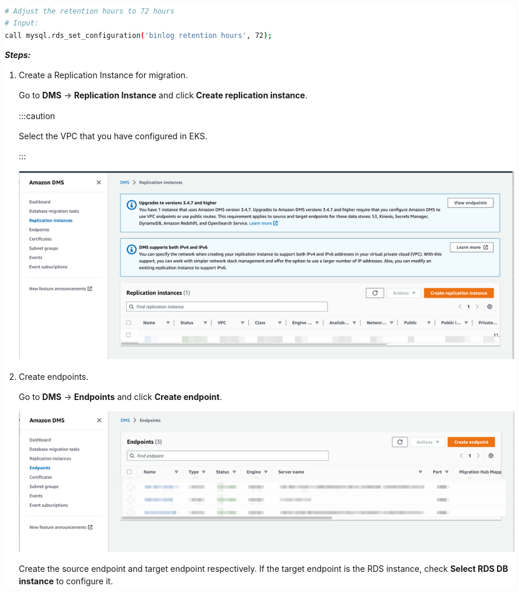    ```bash
   # Adjust the retention hours to 72 hours
   # Input:
   call mysql.rds_set_configuration('binlog retention hours', 72);
   ```

***Steps:***

1. Create a Replication Instance for migration.

   Go to **DMS** -> **Replication Instance** and click **Create replication instance**.

   :::caution

   Select the VPC that you have configured in EKS.

   :::

   ![Create replication instance](./../../../img/mysql_migration_replication_instance.png)

2. Create endpoints.

   Go to **DMS** -> **Endpoints** and click **Create endpoint**.

   ![Create endpoint](./../../../img/mysql_migration_create_endpoints.png)

   Create the source endpoint and target endpoint respectively. If the target endpoint is the RDS instance, check **Select RDS DB instance** to configure it.
